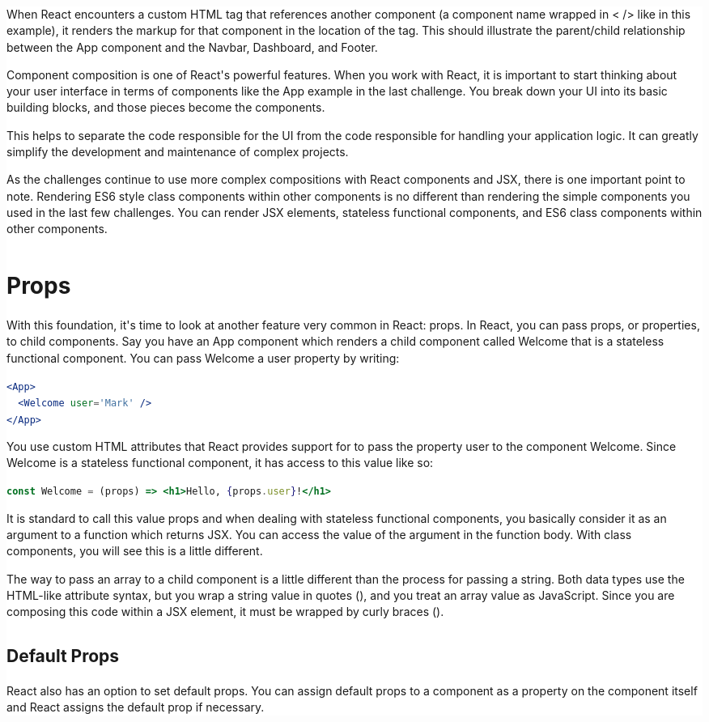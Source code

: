 When React encounters a custom HTML tag that references another component (a component name wrapped in < /> like in this example), it renders the markup for that component in the location of the tag. 
This should illustrate the parent/child relationship between the App component and the Navbar, Dashboard, and Footer.

Component composition is one of React's powerful features. 
When you work with React, it is important to start thinking about your user interface in terms of components like the App example in the last challenge. 
You break down your UI into its basic building blocks, and those pieces become the components. 

This helps to separate the code responsible for the UI from the code responsible for handling your application logic. 
It can greatly simplify the development and maintenance of complex projects.

As the challenges continue to use more complex compositions with React components and JSX, there is one important point to note. 
Rendering ES6 style class components within other components is no different than rendering the simple components you used in the last few challenges. 
You can render JSX elements, stateless functional components, and ES6 class components within other components.

# Props
With this foundation, it's time to look at another feature very common in React: props. In React, you can pass props, or properties, to child components. 
Say you have an App component which renders a child component called Welcome that is a stateless functional component. You can pass Welcome a user property by writing:
```jsx
<App>
  <Welcome user='Mark' />
</App>
```

You use custom HTML attributes that React provides support for to pass the property user to the component Welcome. 
Since Welcome is a stateless functional component, it has access to this value like so:
```jsx
const Welcome = (props) => <h1>Hello, {props.user}!</h1>
```

It is standard to call this value props and when dealing with stateless functional components, you basically consider it as an argument to a function which returns JSX. 
You can access the value of the argument in the function body. With class components, you will see this is a little different. 

The way to pass an array to a child component is a little different than the process for passing a string. 
Both data types use the HTML-like attribute syntax, but you wrap a string value in quotes (<ChildComponent myProp="stringData" />), and you treat an array value as JavaScript. 
Since you are composing this code within a JSX element, it must be wrapped by curly braces (<ChildComponent myProp={arrayData} />).

## Default Props
React also has an option to set default props. 
You can assign default props to a component as a property on the component itself and React assigns the default prop if necessary. 
